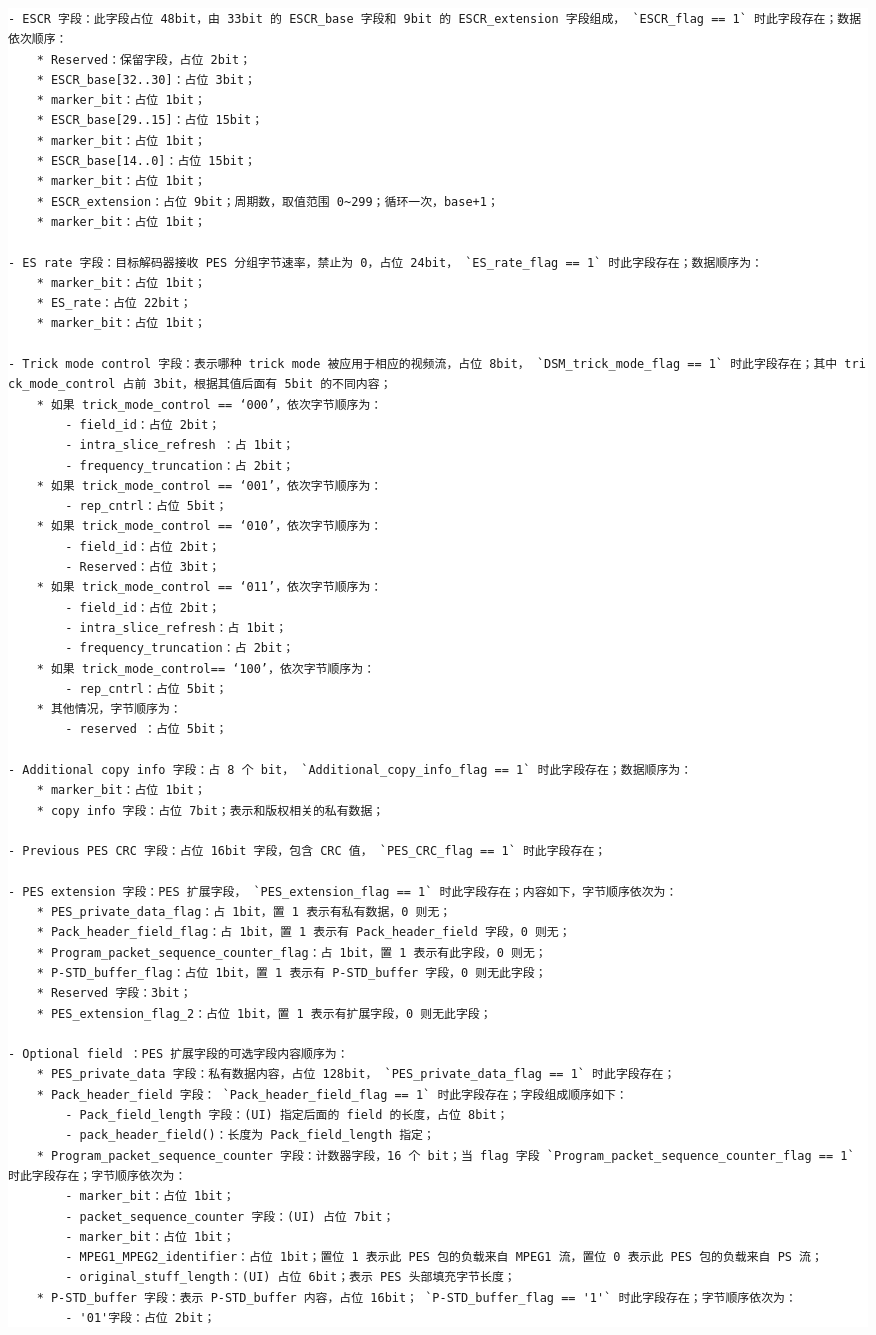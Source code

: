 
    - ESCR 字段：此字段占位 48bit，由 33bit 的 ESCR_base 字段和 9bit 的 ESCR_extension 字段组成， `ESCR_flag == 1` 时此字段存在；数据依次顺序：
        * Reserved：保留字段，占位 2bit；
        * ESCR_base[32..30]：占位 3bit；
        * marker_bit：占位 1bit；
        * ESCR_base[29..15]：占位 15bit；
        * marker_bit：占位 1bit；
        * ESCR_base[14..0]：占位 15bit；
        * marker_bit：占位 1bit；
        * ESCR_extension：占位 9bit；周期数，取值范围 0~299；循环一次，base+1；
        * marker_bit：占位 1bit；

    - ES rate 字段：目标解码器接收 PES 分组字节速率，禁止为 0，占位 24bit， `ES_rate_flag == 1` 时此字段存在；数据顺序为：
        * marker_bit：占位 1bit；
        * ES_rate：占位 22bit；
        * marker_bit：占位 1bit；

    - Trick mode control 字段：表示哪种 trick mode 被应用于相应的视频流，占位 8bit， `DSM_trick_mode_flag == 1` 时此字段存在；其中 trick_mode_control 占前 3bit，根据其值后面有 5bit 的不同内容；
        * 如果 trick_mode_control == ‘000’，依次字节顺序为：
            - field_id：占位 2bit；
            - intra_slice_refresh ：占 1bit；
            - frequency_truncation：占 2bit；
        * 如果 trick_mode_control == ‘001’，依次字节顺序为：
            - rep_cntrl：占位 5bit；
        * 如果 trick_mode_control == ‘010’，依次字节顺序为：
            - field_id：占位 2bit；
            - Reserved：占位 3bit；
        * 如果 trick_mode_control == ‘011’，依次字节顺序为：
            - field_id：占位 2bit；
            - intra_slice_refresh：占 1bit；
            - frequency_truncation：占 2bit；
        * 如果 trick_mode_control== ‘100’，依次字节顺序为：
            - rep_cntrl：占位 5bit；
        * 其他情况，字节顺序为：
            - reserved ：占位 5bit；

    - Additional copy info 字段：占 8 个 bit， `Additional_copy_info_flag == 1` 时此字段存在；数据顺序为：
        * marker_bit：占位 1bit；
        * copy info 字段：占位 7bit；表示和版权相关的私有数据；

    - Previous PES CRC 字段：占位 16bit 字段，包含 CRC 值， `PES_CRC_flag == 1` 时此字段存在；

    - PES extension 字段：PES 扩展字段， `PES_extension_flag == 1` 时此字段存在；内容如下，字节顺序依次为：
        * PES_private_data_flag：占 1bit，置 1 表示有私有数据，0 则无；
        * Pack_header_field_flag：占 1bit，置 1 表示有 Pack_header_field 字段，0 则无；
        * Program_packet_sequence_counter_flag：占 1bit，置 1 表示有此字段，0 则无；
        * P-STD_buffer_flag：占位 1bit，置 1 表示有 P-STD_buffer 字段，0 则无此字段；
        * Reserved 字段：3bit；
        * PES_extension_flag_2：占位 1bit，置 1 表示有扩展字段，0 则无此字段；

    - Optional field ：PES 扩展字段的可选字段内容顺序为：
        * PES_private_data 字段：私有数据内容，占位 128bit， `PES_private_data_flag == 1` 时此字段存在；
        * Pack_header_field 字段： `Pack_header_field_flag == 1` 时此字段存在；字段组成顺序如下：
            - Pack_field_length 字段：(UI) 指定后面的 field 的长度，占位 8bit；
            - pack_header_field()：长度为 Pack_field_length 指定；
        * Program_packet_sequence_counter 字段：计数器字段，16 个 bit；当 flag 字段 `Program_packet_sequence_counter_flag == 1` 时此字段存在；字节顺序依次为：
            - marker_bit：占位 1bit；
            - packet_sequence_counter 字段：(UI) 占位 7bit；
            - marker_bit：占位 1bit；
            - MPEG1_MPEG2_identifier：占位 1bit；置位 1 表示此 PES 包的负载来自 MPEG1 流，置位 0 表示此 PES 包的负载来自 PS 流；
            - original_stuff_length：(UI) 占位 6bit；表示 PES 头部填充字节长度；
        * P-STD_buffer 字段：表示 P-STD_buffer 内容，占位 16bit； `P-STD_buffer_flag == '1'` 时此字段存在；字节顺序依次为：
            - '01'字段：占位 2bit；